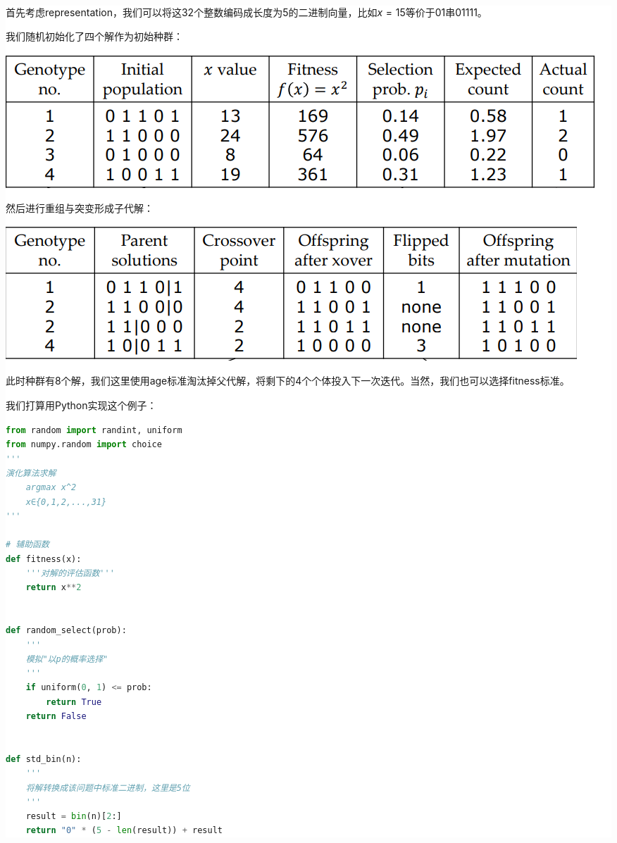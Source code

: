首先考虑representation，我们可以将这32个整数编码成长度为5的二进制向量，比如$x=15$等价于01串01111。

我们随机初始化了四个解作为初始种群：

![init](/img/hsae/init_pop.png)

然后进行重组与突变形成子代解：

![variation](/img/hsae/variation.png)

此时种群有8个解，我们这里使用age标准淘汰掉父代解，将剩下的4个个体投入下一次迭代。当然，我们也可以选择fitness标准。

我们打算用Python实现这个例子：

```python
from random import randint, uniform
from numpy.random import choice
'''
演化算法求解
    argmax x^2
    x∈{0,1,2,...,31}
'''

# 辅助函数
def fitness(x):
    '''对解的评估函数'''
    return x**2


def random_select(prob):
    '''
    模拟"以p的概率选择"
    '''
    if uniform(0, 1) <= prob:
        return True
    return False


def std_bin(n):
    '''
    将解转换成该问题中标准二进制，这里是5位
    '''
    result = bin(n)[2:]
    return "0" * (5 - len(result)) + result


```